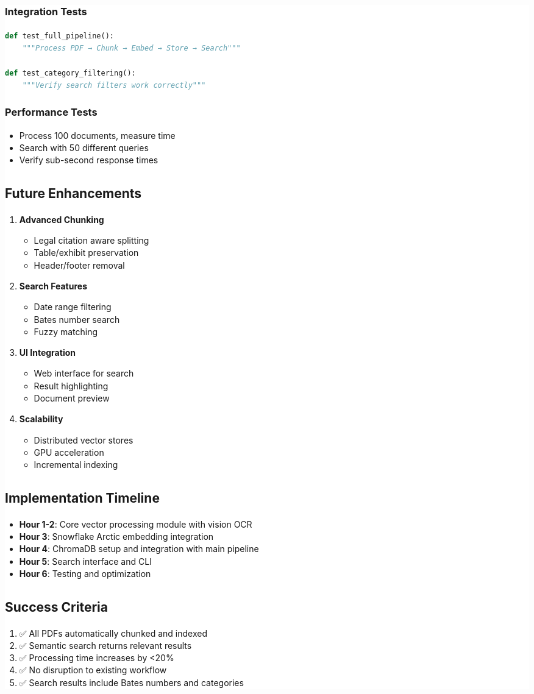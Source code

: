 ### Integration Tests
```python
def test_full_pipeline():
    """Process PDF → Chunk → Embed → Store → Search"""
    
def test_category_filtering():
    """Verify search filters work correctly"""
```

### Performance Tests
- Process 100 documents, measure time
- Search with 50 different queries
- Verify sub-second response times

## Future Enhancements

1. **Advanced Chunking**
   - Legal citation aware splitting
   - Table/exhibit preservation
   - Header/footer removal

2. **Search Features**
   - Date range filtering
   - Bates number search
   - Fuzzy matching

3. **UI Integration**
   - Web interface for search
   - Result highlighting
   - Document preview

4. **Scalability**
   - Distributed vector stores
   - GPU acceleration
   - Incremental indexing

## Implementation Timeline

- **Hour 1-2**: Core vector processing module with vision OCR
- **Hour 3**: Snowflake Arctic embedding integration
- **Hour 4**: ChromaDB setup and integration with main pipeline  
- **Hour 5**: Search interface and CLI
- **Hour 6**: Testing and optimization

## Success Criteria

1. ✅ All PDFs automatically chunked and indexed
2. ✅ Semantic search returns relevant results
3. ✅ Processing time increases by <20%
4. ✅ No disruption to existing workflow
5. ✅ Search results include Bates numbers and categories
